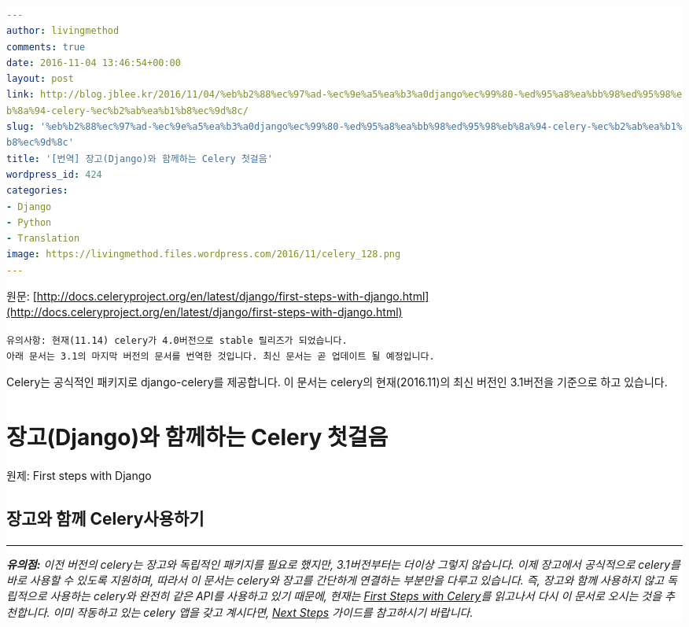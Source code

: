 ```yaml
---
author: livingmethod
comments: true
date: 2016-11-04 13:46:54+00:00
layout: post
link: http://blog.jblee.kr/2016/11/04/%eb%b2%88%ec%97%ad-%ec%9e%a5%ea%b3%a0django%ec%99%80-%ed%95%a8%ea%bb%98%ed%95%98%eb%8a%94-celery-%ec%b2%ab%ea%b1%b8%ec%9d%8c/
slug: '%eb%b2%88%ec%97%ad-%ec%9e%a5%ea%b3%a0django%ec%99%80-%ed%95%a8%ea%bb%98%ed%95%98%eb%8a%94-celery-%ec%b2%ab%ea%b1%b8%ec%9d%8c'
title: '[번역] 장고(Django)와 함께하는 Celery 첫걸음'
wordpress_id: 424
categories:
- Django
- Python
- Translation
image: https://livingmethod.files.wordpress.com/2016/11/celery_128.png
---
```


원문: [http://docs.celeryproject.org/en/latest/django/first-steps-with-django.html](http://docs.celeryproject.org/en/latest/django/first-steps-with-django.html)

```
유의사항: 현재(11.14) celery가 4.0버전으로 stable 릴리즈가 되었습니다.
아래 문서는 3.1의 마지막 버전의 문서를 번역한 것입니다. 최신 문서는 곧 업데이트 될 예정입니다.
```


Celery는 공식적인 패키지로 django-celery를 제공합니다. 이 문서는 celery의 현재(2016.11)의 최신 버전인 3.1버전을 기준으로 하고 있습니다.


# 장고(Django)와 함께하는 Celery 첫걸음


원제: First steps with Django


## 장고와 함께 Celery사용하기





* * *




_**유의점:**_
_이전 버전의 celery는 장고와 독립적인 패키지를 필요로 했지만, 3.1버전부터는 더이상 그렇지 않습니다. 이제 장고에서 공식적으로 celery를 바로 사용할 수 있도록 지원하며, 따라서 이 문서는 celery와 장고를 간단하게 연결하는 부분만을 다루고 있습니다. 즉, 장고와 함께 사용하지 않고 독립적으로 사용하는 celery와 완전히 같은 API를 사용하고 있기 때문에, 현재는 [First Steps with Celery](http://docs.celeryproject.org/en/latest/getting-started/first-steps-with-celery.html#first-steps)를 읽고나서 다시 이 문서로 오시는 것을 추천합니다. 이미 작동하고 있는 celery 앱을 갖고 계시다면, [Next Steps](http://docs.celeryproject.org/en/latest/getting-started/next-steps.html#next-steps) 가이드를 참고하시기 바랍니다._

